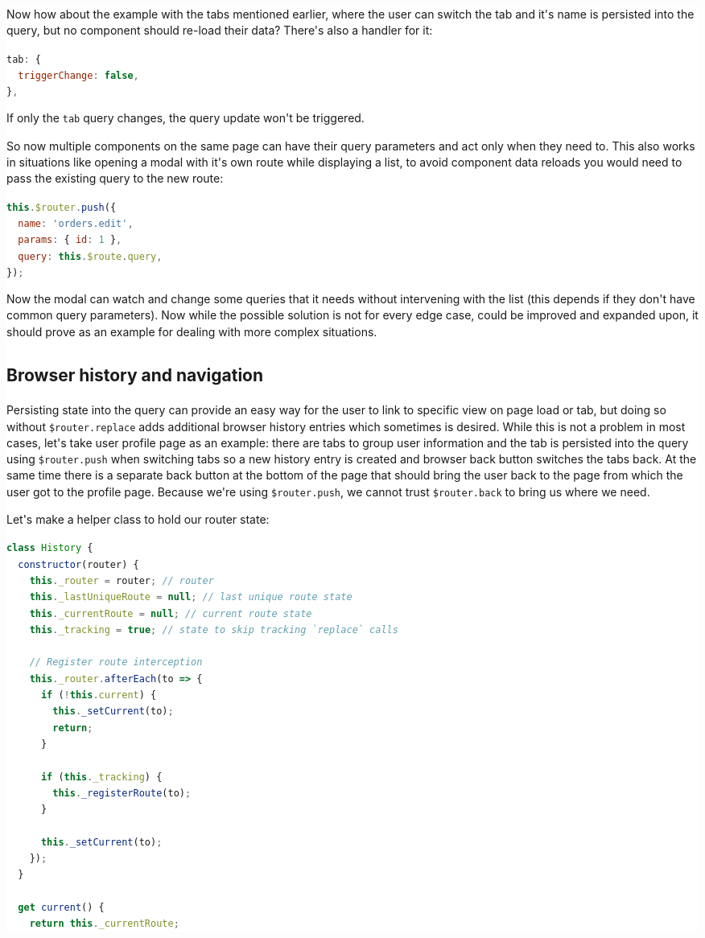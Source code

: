 Now how about the example with the tabs mentioned earlier, where the user can switch the tab and it's name is persisted into the query, but no component should re-load their data? There's also a handler for it:

```js
tab: {
  triggerChange: false,
},
```

If only the `tab` query changes, the query update won't be triggered. 

So now multiple components on the same page can have their query parameters and act only when they need to. This also works in situations like opening a modal with it's own route while displaying a list, to avoid component data reloads you would need to pass the existing query to the new route:

```js
this.$router.push({ 
  name: 'orders.edit', 
  params: { id: 1 }, 
  query: this.$route.query,
});
```

Now the modal can watch and change some queries that it needs without intervening with the list (this depends if they don't have common query parameters). Now while the possible solution is not for every edge case, could be improved and expanded upon, it should prove as an example for dealing with more complex situations.

## Browser history and navigation

Persisting state into the query can provide an easy way for the user to link to specific view on page load or tab, but doing so without `$router.replace` adds additional browser history entries which sometimes is desired. While this is not a problem in most cases, let's take user profile page as an example: there are tabs to group user information and the tab is persisted into the query using `$router.push` when switching tabs so a new history entry is created and browser back button switches the tabs back. At the same time there is a separate back button at the bottom of the page that should bring the user back to the page from which the user got to the profile page. Because we're using `$router.push`, we cannot trust `$router.back` to bring us where we need.

Let's make a helper class to hold our router state:

```js
class History {
  constructor(router) {
    this._router = router; // router
    this._lastUniqueRoute = null; // last unique route state
    this._currentRoute = null; // current route state
    this._tracking = true; // state to skip tracking `replace` calls

    // Register route interception
    this._router.afterEach(to => {
      if (!this.current) {
        this._setCurrent(to);
        return;
      }

      if (this._tracking) {
        this._registerRoute(to);
      }

      this._setCurrent(to);
    });
  }

  get current() {
    return this._currentRoute;
```